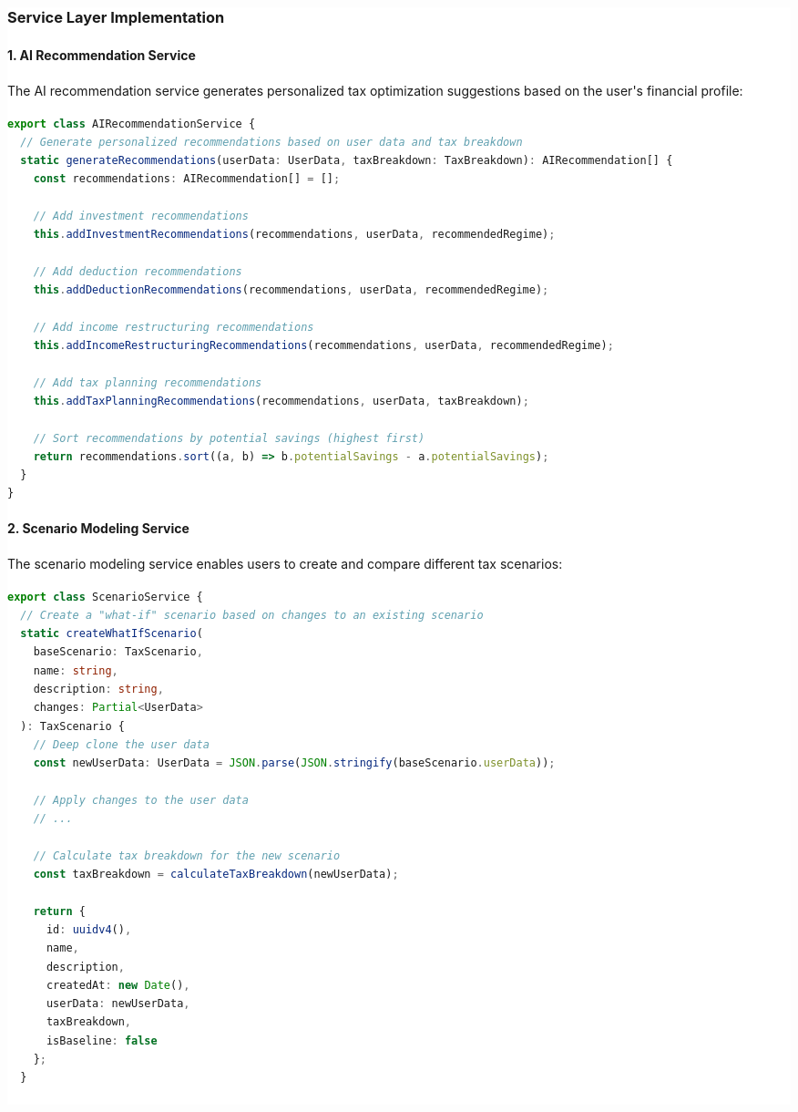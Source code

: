 ### Service Layer Implementation

#### 1. AI Recommendation Service

The AI recommendation service generates personalized tax optimization suggestions based on the user's financial profile:

```typescript
export class AIRecommendationService {
  // Generate personalized recommendations based on user data and tax breakdown
  static generateRecommendations(userData: UserData, taxBreakdown: TaxBreakdown): AIRecommendation[] {
    const recommendations: AIRecommendation[] = [];
    
    // Add investment recommendations
    this.addInvestmentRecommendations(recommendations, userData, recommendedRegime);
    
    // Add deduction recommendations
    this.addDeductionRecommendations(recommendations, userData, recommendedRegime);
    
    // Add income restructuring recommendations
    this.addIncomeRestructuringRecommendations(recommendations, userData, recommendedRegime);
    
    // Add tax planning recommendations
    this.addTaxPlanningRecommendations(recommendations, userData, taxBreakdown);
    
    // Sort recommendations by potential savings (highest first)
    return recommendations.sort((a, b) => b.potentialSavings - a.potentialSavings);
  }
}
```

#### 2. Scenario Modeling Service

The scenario modeling service enables users to create and compare different tax scenarios:

```typescript
export class ScenarioService {
  // Create a "what-if" scenario based on changes to an existing scenario
  static createWhatIfScenario(
    baseScenario: TaxScenario,
    name: string,
    description: string,
    changes: Partial<UserData>
  ): TaxScenario {
    // Deep clone the user data
    const newUserData: UserData = JSON.parse(JSON.stringify(baseScenario.userData));
    
    // Apply changes to the user data
    // ...
    
    // Calculate tax breakdown for the new scenario
    const taxBreakdown = calculateTaxBreakdown(newUserData);
    
    return {
      id: uuidv4(),
      name,
      description,
      createdAt: new Date(),
      userData: newUserData,
      taxBreakdown,
      isBaseline: false
    };
  }
  
```